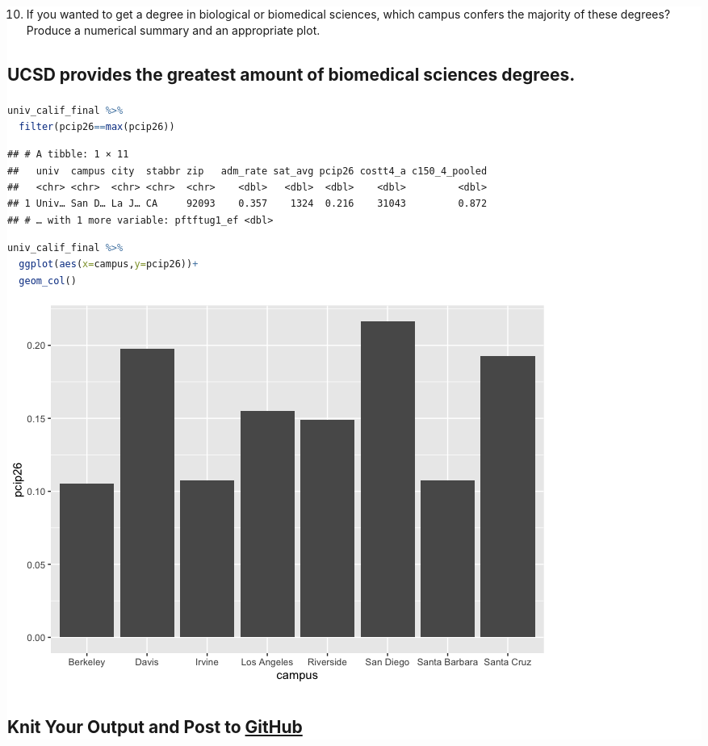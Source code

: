 10. If you wanted to get a degree in biological or biomedical sciences, which campus confers the majority of these degrees? Produce a numerical summary and an appropriate plot.
## UCSD provides the greatest amount of biomedical sciences degrees.

```r
univ_calif_final %>% 
  filter(pcip26==max(pcip26))
```

```
## # A tibble: 1 × 11
##   univ  campus city  stabbr zip   adm_rate sat_avg pcip26 costt4_a c150_4_pooled
##   <chr> <chr>  <chr> <chr>  <chr>    <dbl>   <dbl>  <dbl>    <dbl>         <dbl>
## 1 Univ… San D… La J… CA     92093    0.357    1324  0.216    31043         0.872
## # … with 1 more variable: pftftug1_ef <dbl>
```


```r
univ_calif_final %>% 
  ggplot(aes(x=campus,y=pcip26))+
  geom_col()
```

![](lab9_hw_files/figure-html/unnamed-chunk-22-1.png)

## Knit Your Output and Post to [GitHub](https://github.com/FRS417-DataScienceBiologists)
